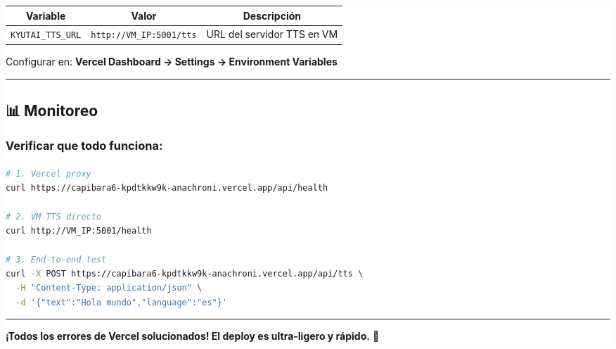 | Variable | Valor | Descripción |
|----------|-------|-------------|
| `KYUTAI_TTS_URL` | `http://VM_IP:5001/tts` | URL del servidor TTS en VM |

Configurar en: **Vercel Dashboard → Settings → Environment Variables**

---

## 📊 Monitoreo

### Verificar que todo funciona:

```bash
# 1. Vercel proxy
curl https://capibara6-kpdtkkw9k-anachroni.vercel.app/api/health

# 2. VM TTS directo
curl http://VM_IP:5001/health

# 3. End-to-end test
curl -X POST https://capibara6-kpdtkkw9k-anachroni.vercel.app/api/tts \
  -H "Content-Type: application/json" \
  -d '{"text":"Hola mundo","language":"es"}'
```

---

**¡Todos los errores de Vercel solucionados! El deploy es ultra-ligero y rápido.** 🎉

